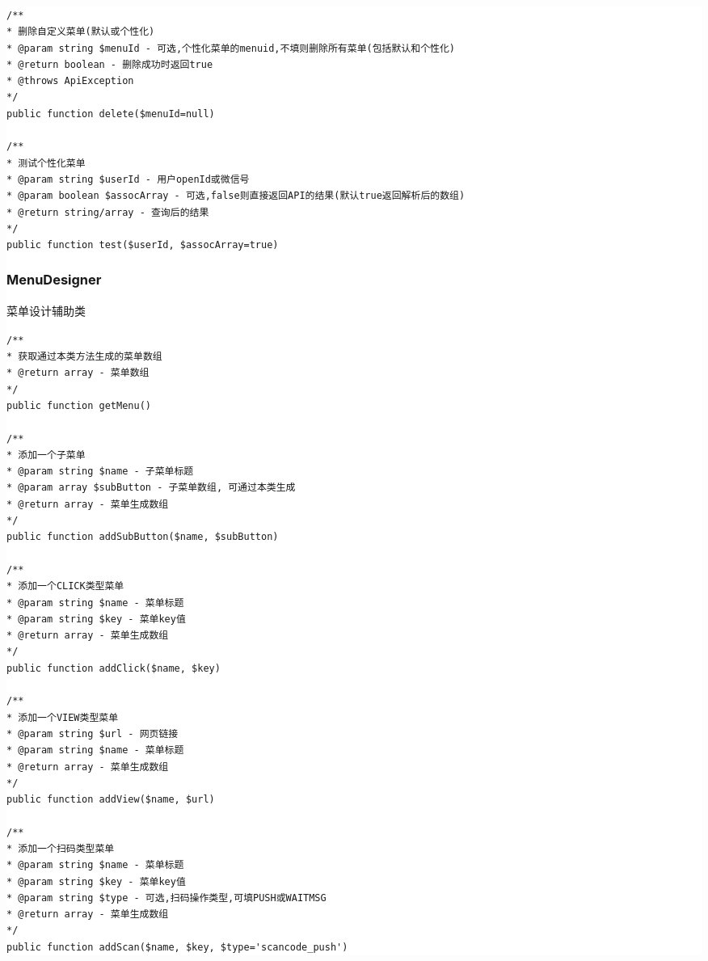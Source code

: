 	/**
	* 删除自定义菜单(默认或个性化)
	* @param string $menuId - 可选,个性化菜单的menuid,不填则删除所有菜单(包括默认和个性化)
	* @return boolean - 删除成功时返回true
	* @throws ApiException
	*/
	public function delete($menuId=null)
	
	/**
	* 测试个性化菜单
	* @param string $userId - 用户openId或微信号
	* @param boolean $assocArray - 可选,false则直接返回API的结果(默认true返回解析后的数组)
	* @return string/array - 查询后的结果
	*/
	public function test($userId, $assocArray=true)

### **MenuDesigner** ###

菜单设计辅助类

	/**
	* 获取通过本类方法生成的菜单数组
	* @return array - 菜单数组
	*/
	public function getMenu()
	
	/**
	* 添加一个子菜单
	* @param string $name - 子菜单标题
	* @param array $subButton - 子菜单数组, 可通过本类生成
	* @return array - 菜单生成数组
	*/
	public function addSubButton($name, $subButton)
	
	/**
	* 添加一个CLICK类型菜单
	* @param string $name - 菜单标题
	* @param string $key - 菜单key值
	* @return array - 菜单生成数组
	*/
	public function addClick($name, $key)
	
	/**
	* 添加一个VIEW类型菜单
	* @param string $url - 网页链接
	* @param string $name - 菜单标题
	* @return array - 菜单生成数组
	*/
	public function addView($name, $url)
	
	/**
	* 添加一个扫码类型菜单
	* @param string $name - 菜单标题
	* @param string $key - 菜单key值
	* @param string $type - 可选,扫码操作类型,可填PUSH或WAITMSG
	* @return array - 菜单生成数组
	*/
	public function addScan($name, $key, $type='scancode_push')
	